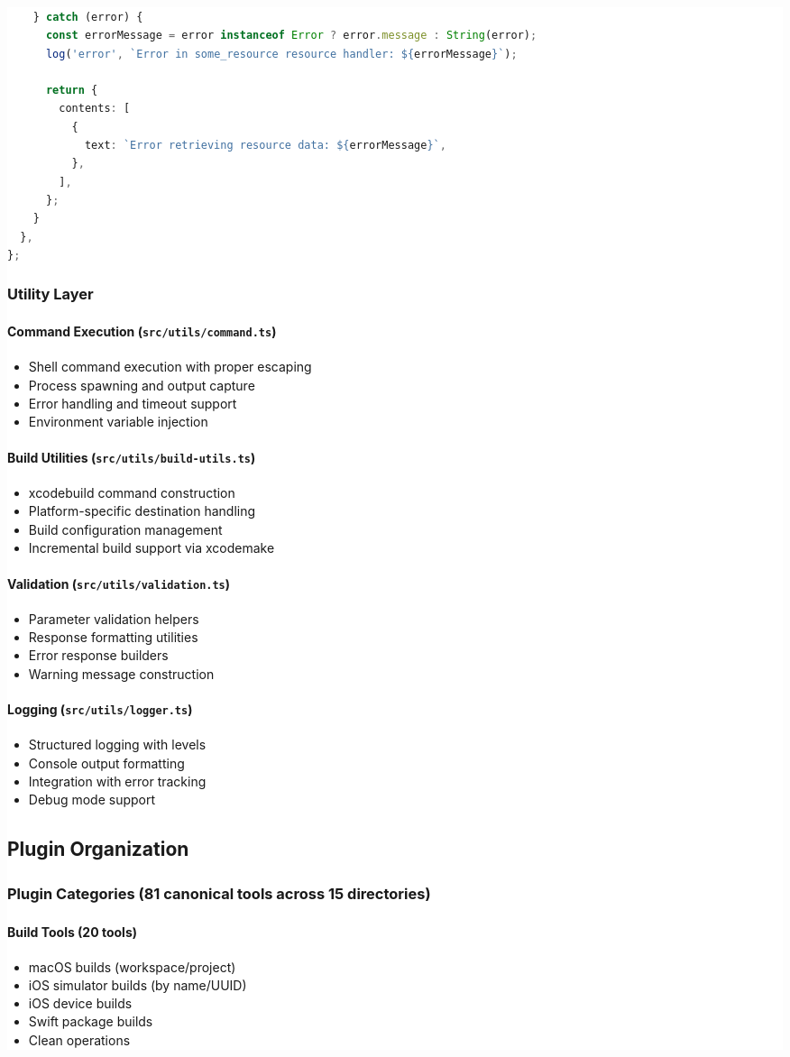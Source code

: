 ```typescript
    } catch (error) {
      const errorMessage = error instanceof Error ? error.message : String(error);
      log('error', `Error in some_resource resource handler: ${errorMessage}`);

      return {
        contents: [
          {
            text: `Error retrieving resource data: ${errorMessage}`,
          },
        ],
      };
    }
  },
};
```

### Utility Layer

#### Command Execution (`src/utils/command.ts`)
- Shell command execution with proper escaping
- Process spawning and output capture
- Error handling and timeout support
- Environment variable injection

#### Build Utilities (`src/utils/build-utils.ts`)
- xcodebuild command construction
- Platform-specific destination handling
- Build configuration management
- Incremental build support via xcodemake

#### Validation (`src/utils/validation.ts`)
- Parameter validation helpers
- Response formatting utilities
- Error response builders
- Warning message construction

#### Logging (`src/utils/logger.ts`)
- Structured logging with levels
- Console output formatting
- Integration with error tracking
- Debug mode support

## Plugin Organization

### Plugin Categories (81 canonical tools across 15 directories)

#### Build Tools (20 tools)
- macOS builds (workspace/project)
- iOS simulator builds (by name/UUID)
- iOS device builds
- Swift package builds
- Clean operations
